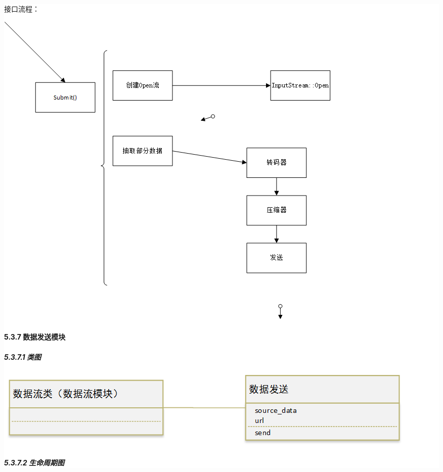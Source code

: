    接口流程：

   ![](资源图片/数据发送Submit.png)

#### 5.3.7 数据发送模块

##### 5.3.7.1 类图

![](资源图片/数据发送类图.png)

##### 5.3.7.2 生命周期图
